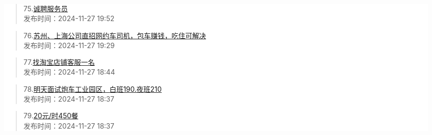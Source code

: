 >75.[诚聘服务员](https://www.pzzc.net/forum.php?mod=viewthread&tid=10473816)<br>
>发布时间：2024-11-27 19:52

>76.[苏州、上海公司直招网约车司机，包车赚钱，吃住可解决](https://www.pzzc.net/forum.php?mod=viewthread&tid=10473815)<br>
>发布时间：2024-11-27 19:29

>77.[找淘宝店铺客服一名](https://www.pzzc.net/forum.php?mod=viewthread&tid=10473814)<br>
>发布时间：2024-11-27 18:44

>78.[明天面试炮车工业园区，白班190.夜班210](https://www.pzzc.net/forum.php?mod=viewthread&tid=10473813)<br>
>发布时间：2024-11-27 18:37

>79.[20元/时450餐](https://www.pzzc.net/forum.php?mod=viewthread&tid=10473812)<br>
>发布时间：2024-11-27 18:37


